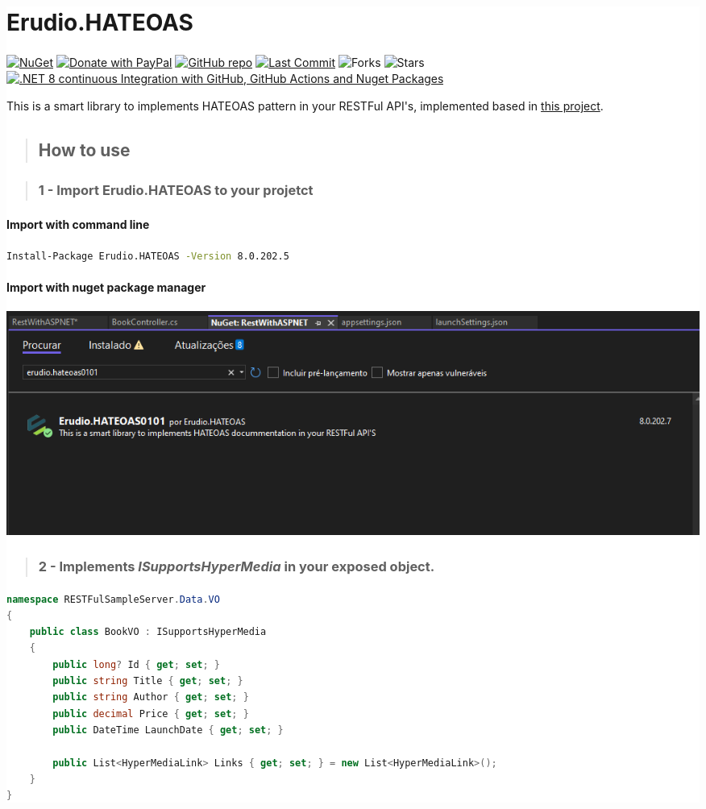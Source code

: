 # Erudio.HATEOAS

[![NuGet](https://img.shields.io/nuget/v/Erudio.HATEOAS.svg)](https://www.nuget.org/packages/Erudio.HATEOAS0101)
[![Donate with PayPal](https://img.shields.io/badge/Donate-PayPal-green.svg)](https://www.paypal.com/donate/?hosted_button_id=ZJ4NQJXEKQ63A)
[![GitHub repo](https://img.shields.io/badge/GitHub-Repository-green.svg)](https://github.com/vandysouza/Erudio.HATEOAS)
[![Last Commit](https://img.shields.io/github/last-commit/vandysouza/Erudio.HATEOAS)](https://github.com/vandysouza/Erudio.HATEOAS/commits/main/)
![Forks](https://img.shields.io/github/forks/vandysouza/Erudio.HATEOAS)
![Stars](https://img.shields.io/github/stars/vandysouza/Erudio.HATEOAS)
[![.NET 8 continuous Integration with GitHub, GitHub Actions and Nuget Packages](https://github.com/vandysouza/Erudio.HATEOAS/actions/workflows/continuous-integration-nuget.yaml/badge.svg)](https://github.com/vandysouza/Erudio.HATEOAS/actions/workflows/continuous-integration-nuget.yaml)

This is a smart library to implements HATEOAS pattern in your RESTFul API's, implemented based in [this project](https://github.com/SotirisH/HyperMedia).

> ## How to use

>### 1 - Import Erudio.HATEOAS to your projetct
#### Import with command line
```bash
Install-Package Erudio.HATEOAS -Version 8.0.202.5
```

#### Import with nuget package manager

![Nuget Package Manager](https://github.com/vandysouza/Erudio.HATEOAS/blob/main/images/nuget_package_mannager.png?raw=true)

>### 2 - Implements *ISupportsHyperMedia* in your exposed object.

```csharp
namespace RESTFulSampleServer.Data.VO
{
    public class BookVO : ISupportsHyperMedia
    {
        public long? Id { get; set; }
        public string Title { get; set; }
        public string Author { get; set; }
        public decimal Price { get; set; }
        public DateTime LaunchDate { get; set; }

        public List<HyperMediaLink> Links { get; set; } = new List<HyperMediaLink>();
    }
}
```
